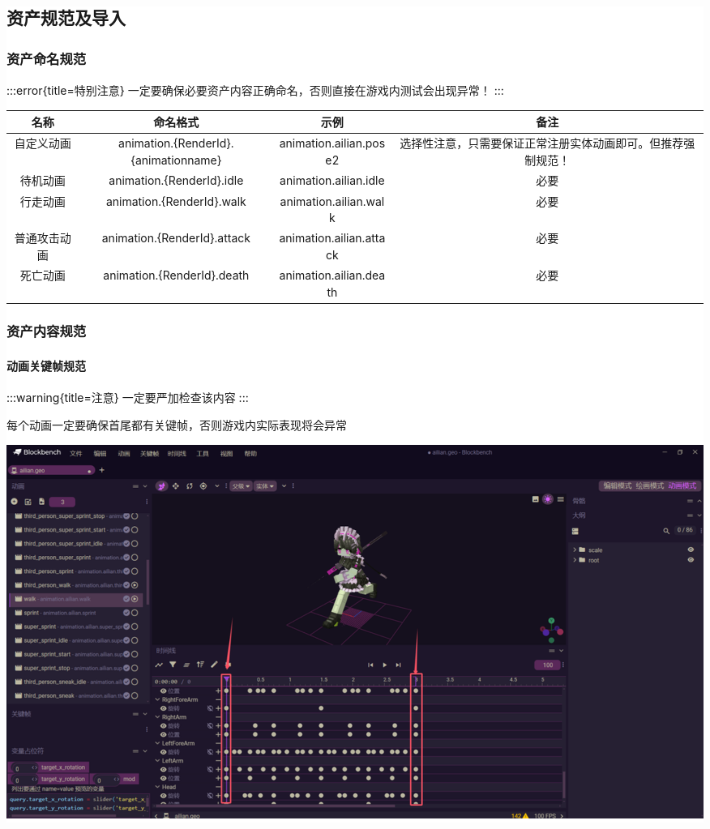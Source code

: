 ## 资产规范及导入
### 资产命名规范
:::error{title=特别注意}
一定要确保必要资产内容正确命名，否则直接在游戏内测试会出现异常！
:::

|名称|命名格式|示例|备注|
|:-:|:-:|:-:|:-:|
|自定义动画|animation.{RenderId}.{animationname}|animation.ailian.pose2|选择性注意，只需要保证正常注册实体动画即可。但推荐强制规范！|
|待机动画|animation.{RenderId}.idle|animation.ailian.idle|必要|
|行走动画|animation.{RenderId}.walk|animation.ailian.walk|必要|
|普通攻击动画|animation.{RenderId}.attack|animation.ailian.attack|必要|
|死亡动画|animation.{RenderId}.death|animation.ailian.death|必要|

### 资产内容规范
#### 动画关键帧规范
:::warning{title=注意}
一定要严加检查该内容
:::

每个动画一定要确保首尾都有关键帧，否则游戏内实际表现将会异常

![](./picture/dlc-0.png)
